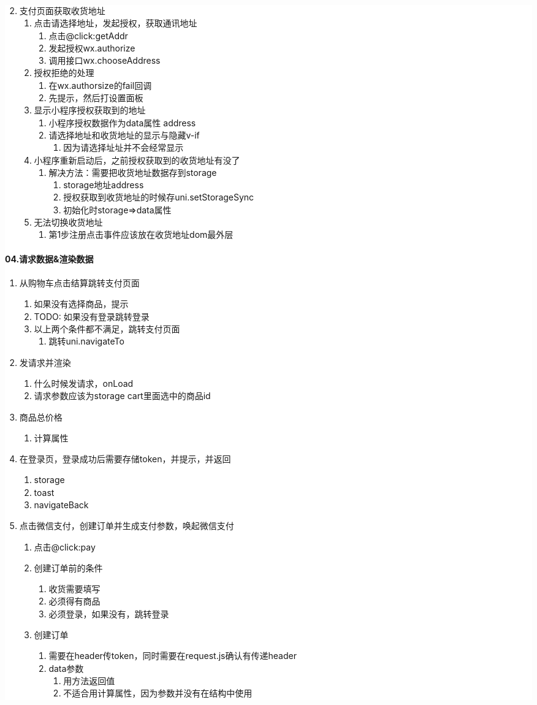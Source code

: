 2. 支付页面获取收货地址
   1. 点击请选择地址，发起授权，获取通讯地址
      1. 点击@click:getAddr
      2. 发起授权wx.authorize
      3. 调用接口wx.chooseAddress
   2. 授权拒绝的处理
      1. 在wx.authorsize的fail回调
      2. 先提示，然后打设置面板
   3. 显示小程序授权获取到的地址
      1. 小程序授权数据作为data属性 address
      2. 请选择地址和收货地址的显示与隐藏v-if
         1. 因为请选择址址并不会经常显示
   4. 小程序重新启动后，之前授权获取到的收货地址有没了
      1. 解决方法：需要把收货地址数据存到storage
         1. storage地址address
         2. 授权获取到收货地址的时候存uni.setStorageSync
         3. 初始化时storage=>data属性
   5. 无法切换收货地址
      1. 第1步注册点击事件应该放在收货地址dom最外层

#### 04.请求数据&渲染数据

1. 从购物车点击结算跳转支付页面

   1. 如果没有选择商品，提示
   2. TODO: 如果没有登录跳转登录
   3. 以上两个条件都不满足，跳转支付页面
      1. 跳转uni.navigateTo

2. 发请求并渲染
   1. 什么时候发请求，onLoad
   2. 请求参数应该为storage cart里面选中的商品id

3. 商品总价格

   1. 计算属性

4. 在登录页，登录成功后需要存储token，并提示，并返回

   1. storage
   2. toast
   3. navigateBack

5. 点击微信支付，创建订单并生成支付参数，唤起微信支付

   1. 点击@click:pay

   2. 创建订单前的条件

      1. 收货需要填写
      2. 必须得有商品
      3. 必须登录，如果没有，跳转登录

   3. 创建订单

      1. 需要在header传token，同时需要在request.js确认有传递header
      2. data参数
         1. 用方法返回值
         2. 不适合用计算属性，因为参数并没有在结构中使用
